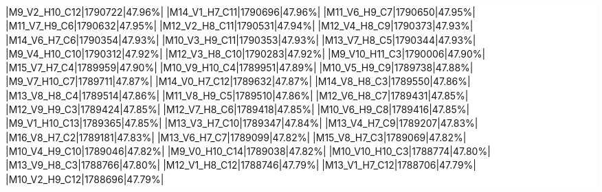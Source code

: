 |M9_V2_H10_C12|1790722|47.96%|
|M14_V1_H7_C11|1790696|47.96%|
|M11_V6_H9_C7|1790650|47.95%|
|M11_V7_H9_C6|1790632|47.95%|
|M12_V2_H8_C11|1790531|47.94%|
|M12_V4_H8_C9|1790373|47.93%|
|M14_V6_H7_C6|1790354|47.93%|
|M10_V3_H9_C11|1790353|47.93%|
|M13_V7_H8_C5|1790344|47.93%|
|M9_V4_H10_C10|1790312|47.92%|
|M12_V3_H8_C10|1790283|47.92%|
|M9_V10_H11_C3|1790006|47.90%|
|M15_V7_H7_C4|1789959|47.90%|
|M10_V9_H10_C4|1789951|47.89%|
|M10_V5_H9_C9|1789738|47.88%|
|M9_V7_H10_C7|1789711|47.87%|
|M14_V0_H7_C12|1789632|47.87%|
|M14_V8_H8_C3|1789550|47.86%|
|M13_V8_H8_C4|1789514|47.86%|
|M11_V8_H9_C5|1789510|47.86%|
|M12_V6_H8_C7|1789431|47.85%|
|M12_V9_H9_C3|1789424|47.85%|
|M12_V7_H8_C6|1789418|47.85%|
|M10_V6_H9_C8|1789416|47.85%|
|M9_V1_H10_C13|1789365|47.85%|
|M13_V3_H7_C10|1789347|47.84%|
|M13_V4_H7_C9|1789207|47.83%|
|M16_V8_H7_C2|1789181|47.83%|
|M13_V6_H7_C7|1789099|47.82%|
|M15_V8_H7_C3|1789069|47.82%|
|M10_V4_H9_C10|1789046|47.82%|
|M9_V0_H10_C14|1789038|47.82%|
|M10_V10_H10_C3|1788774|47.80%|
|M13_V9_H8_C3|1788766|47.80%|
|M12_V1_H8_C12|1788746|47.79%|
|M13_V1_H7_C12|1788706|47.79%|
|M10_V2_H9_C12|1788696|47.79%|